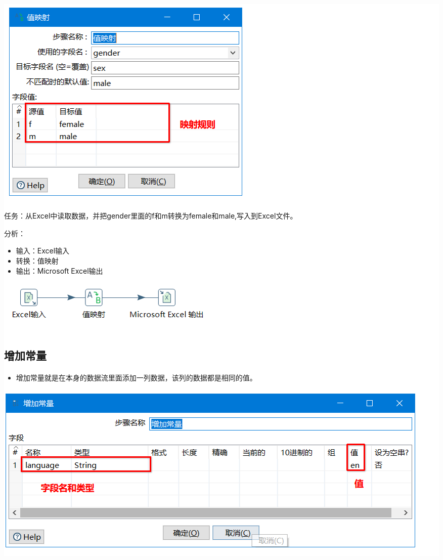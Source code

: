 ![image-20211222162421739](kettle.assets/image-20211222162421739.png)

任务：从Excel中读取数据，并把gender里面的f和m转换为female和male,写入到Excel文件。

分析：

- 输入：Excel输入
- 转换：值映射
- 输出：Microsoft Excel输出

![image-20211222162501949](kettle.assets/image-20211222162501949.png)

## 增加常量

- 增加常量就是在本身的数据流里面添加一列数据，该列的数据都是相同的值。

![image-20211222162636526](kettle.assets/image-20211222162636526.png)

